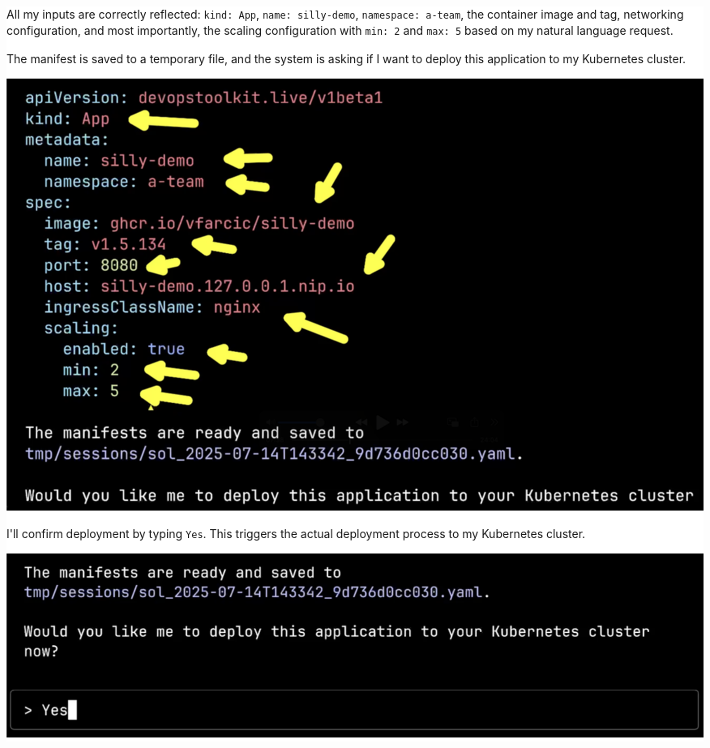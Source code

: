 All my inputs are correctly reflected: `kind: App`, `name: silly-demo`, `namespace: a-team`, the container image and tag, networking configuration, and most importantly, the scaling configuration with `min: 2` and `max: 5` based on my natural language request.

The manifest is saved to a temporary file, and the system is asking if I want to deploy this application to my Kubernetes cluster.

![](manifest.png)

I'll confirm deployment by typing `Yes`. This triggers the actual deployment process to my Kubernetes cluster.

![](deploy.png)
